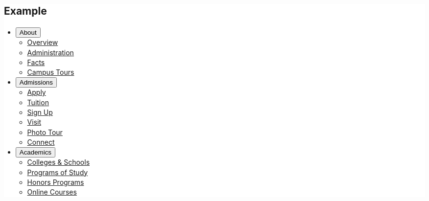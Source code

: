   <section>
    <div class="example-header">
      <h2 id="ex_label" tabindex="-1">Example</h2>
    </div>
    <div role="separator" id="ex_start_sep" aria-labelledby="ex_start_sep ex_label" aria-label="Start of" ></div>
    <div id="ex1">
      <nav aria-label="Mythical University">
        <ul id="exTest" class="disclosure-nav">
          <li>
            <button type="button" aria-expanded="true" aria-controls="id_about_menu">About</button>
            <ul id="id_about_menu">
              <li>
                <a href="#mythical-page-content">Overview</a>
              </li>
              <li>
                <a href="#mythical-page-content">Administration</a>
              </li>
              <li>
                <a href="#mythical-page-content">Facts</a>
              </li>
              <li>
                <a href="#mythical-page-content">Campus Tours</a>
              </li>
            </ul>
          </li>
          <li>
            <button type="button" aria-expanded="true" aria-controls="id_admissions_menu">Admissions</button>
            <ul id="id_admissions_menu">
              <li>
                <a href="#mythical-page-content">Apply</a>
              </li>
              <li>
                <a href="#mythical-page-content">Tuition</a>
              </li>
              <li>
                <a href="#mythical-page-content">Sign Up</a>
              </li>
              <li>
                <a href="#mythical-page-content">Visit</a>
              </li>
              <li>
                <a href="#mythical-page-content">Photo Tour</a>
              </li>
              <li>
                <a href="#mythical-page-content">Connect</a>
              </li>
            </ul>
          </li>
          <li>
            <button type="button" aria-expanded="true" aria-controls="id_academics_menu">Academics</button>
            <ul id="id_academics_menu">
              <li>
                <a href="#mythical-page-content">Colleges &amp; Schools</a>
              </li>
              <li>
                <a href="#mythical-page-content">Programs of Study</a>
              </li>
              <li>
                <a href="#mythical-page-content">Honors Programs</a>
              </li>
              <li>
                <a href="#mythical-page-content">Online Courses</a>
              </li>